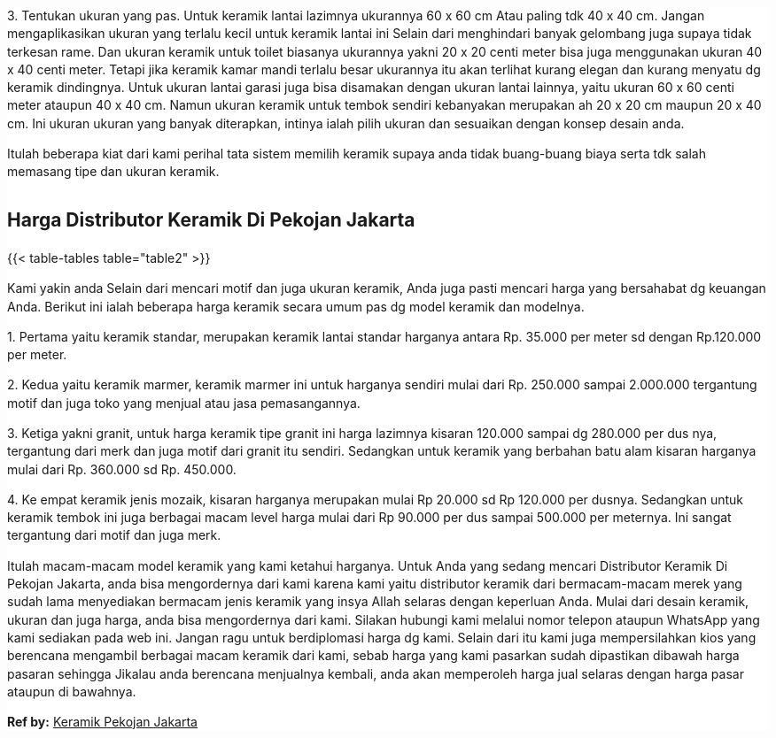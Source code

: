 3\. Tentukan ukuran yang pas. Untuk keramik lantai lazimnya ukurannya 60 x 60 cm Atau paling tdk 40 x 40 cm. Jangan mengaplikasikan ukuran yang terlalu kecil untuk keramik lantai ini Selain dari menghindari banyak gelombang juga supaya tidak terkesan rame. Dan ukuran keramik untuk toilet biasanya ukurannya yakni 20 x 20 centi meter bisa juga menggunakan ukuran 40 x 40 centi meter. Tetapi jika keramik kamar mandi terlalu besar ukurannya itu akan terlihat kurang elegan dan kurang menyatu dg keramik dindingnya. Untuk ukuran lantai garasi juga bisa disamakan dengan ukuran lantai lainnya, yaitu ukuran 60 x 60 centi meter ataupun 40 x 40 cm. Namun ukuran keramik untuk tembok sendiri kebanyakan merupakan ah 20 x 20 cm maupun 20 x 40 cm. Ini ukuran ukuran yang banyak diterapkan, intinya ialah pilih ukuran dan sesuaikan dengan konsep desain anda.

Itulah beberapa kiat dari kami perihal tata sistem memilih keramik supaya anda tidak buang-buang biaya serta tdk salah memasang tipe dan ukuran keramik.

## Harga Distributor Keramik Di Pekojan Jakarta

{{< table-tables table="table2" >}}

Kami yakin anda Selain dari mencari motif dan juga ukuran keramik, Anda juga pasti mencari harga yang bersahabat dg keuangan Anda. Berikut ini ialah beberapa harga keramik secara umum pas dg model keramik dan modelnya.

1\. Pertama yaitu keramik standar, merupakan keramik lantai standar harganya antara Rp. 35.000 per meter sd dengan Rp.120.000 per meter.

2\. Kedua yaitu keramik marmer, keramik marmer ini untuk harganya sendiri mulai dari Rp. 250.000 sampai 2.000.000 tergantung motif dan juga toko yang menjual atau jasa pemasangannya.

3\. Ketiga yakni granit, untuk harga keramik tipe granit ini harga lazimnya kisaran 120.000 sampai dg 280.000 per dus nya, tergantung dari merk dan juga motif dari granit itu sendiri. Sedangkan untuk keramik yang berbahan batu alam kisaran harganya mulai dari Rp. 360.000 sd Rp. 450.000.

4\. Ke empat keramik jenis mozaik, kisaran harganya merupakan mulai Rp 20.000 sd Rp 120.000 per dusnya. Sedangkan untuk keramik tembok ini juga berbagai macam level harga mulai dari Rp 90.000 per dus sampai 500.000 per meternya. Ini sangat tergantung dari motif dan juga merk.

Itulah macam-macam model keramik yang kami ketahui harganya. Untuk Anda yang sedang mencari Distributor Keramik Di Pekojan Jakarta, anda bisa mengordernya dari kami karena kami yaitu distributor keramik dari bermacam-macam merek yang sudah lama menyediakan bermacam jenis keramik yang insya Allah selaras dengan keperluan Anda. Mulai dari desain keramik, ukuran dan juga harga, anda bisa mengordernya dari kami. Silakan hubungi kami melalui nomor telepon ataupun WhatsApp yang kami sediakan pada web ini. Jangan ragu untuk berdiplomasi harga dg kami. Selain dari itu kami juga mempersilahkan kios yang berencana mengambil berbagai macam keramik dari kami, sebab harga yang kami pasarkan sudah dipastikan dibawah harga pasaran sehingga Jikalau anda berencana menjualnya kembali, anda akan memperoleh harga jual selaras dengan harga pasar ataupun di bawahnya.

**Ref by:** [Keramik Pekojan Jakarta](https://id.wikipedia.org/wiki/Keramik)
